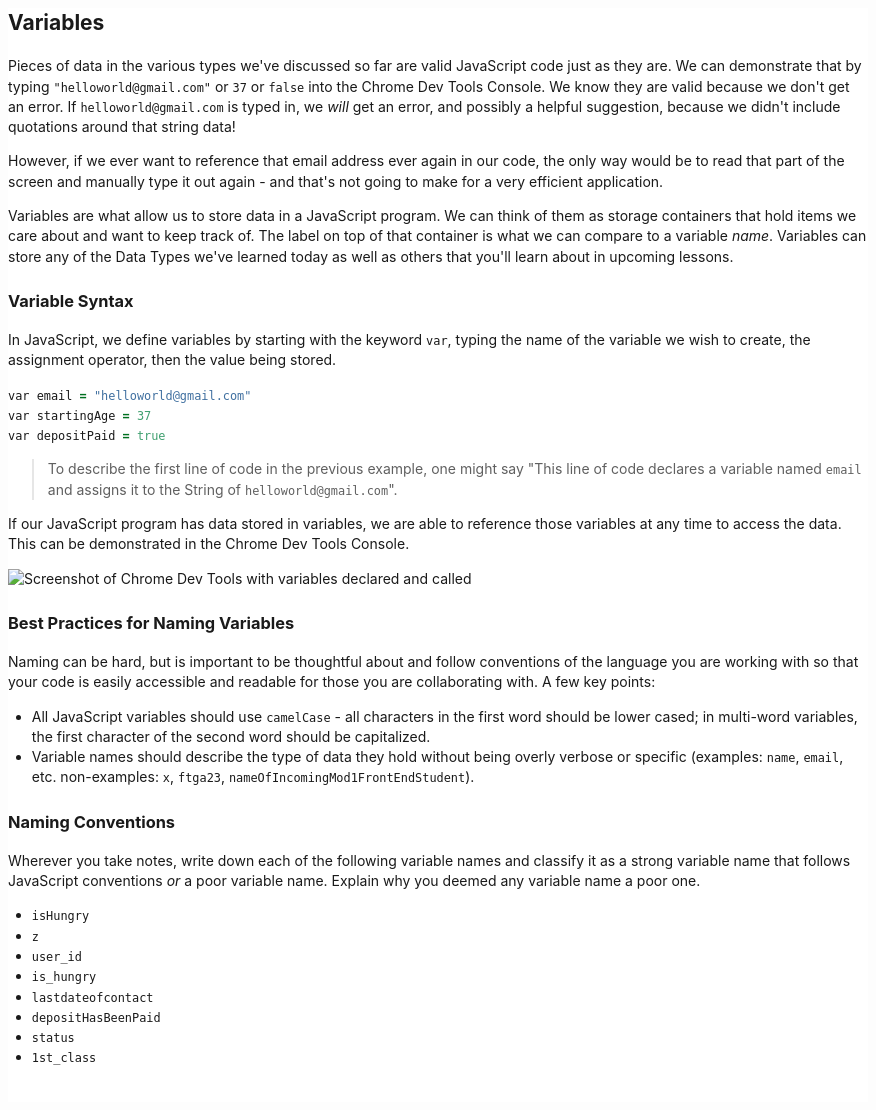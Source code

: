 </div>

## Variables

Pieces of data in the various types we've discussed so far are valid JavaScript code just as they are. We can demonstrate that by typing `"helloworld@gmail.com"` or `37` or `false` into the Chrome Dev Tools Console. We know they are valid because we don't get an error. If `helloworld@gmail.com` is typed in, we _will_ get an error, and possibly a helpful suggestion, because we didn't include quotations around that string data! 

However, if we ever want to reference that email address ever again in our code, the only way would be to read that part of the screen and manually type it out again - and that's not going to make for a very efficient application.

<span class="vocab">Variables</span> are what allow us to store data in a JavaScript program. We can think of them as storage containers that hold items we care about and want to keep track of. The label on top of that container is what we can compare to a variable _name_. Variables can store any of the Data Types we've learned today as well as others that you'll learn about in upcoming lessons.

### Variable Syntax

In JavaScript, we define variables by starting with the keyword `var`, typing the name of the variable we wish to create, the <span class="vocab">assignment operator</span>, then the value being stored.

```ruby
var email = "helloworld@gmail.com"
var startingAge = 37
var depositPaid = true
```

>To describe the first line of code in the previous example, one might say "This line of code declares a variable named `email` and assigns it to the String of `helloworld@gmail.com`".

If our JavaScript program has data stored in variables, we are able to reference those variables at any time to access the data. This can be demonstrated in the Chrome Dev Tools Console.

![Screenshot of Chrome Dev Tools with variables declared and called](../../assets/console2.png)

### Best Practices for Naming Variables

Naming can be hard, but is important to be thoughtful about and follow conventions of the language you are working with so that your code is easily accessible and readable for those you are collaborating with. A few key points:
- All JavaScript variables should use `camelCase` - all characters in the first word should be lower cased; in multi-word variables, the first character of the second word should be capitalized.
- Variable names should describe the type of data they hold without being overly verbose or specific (examples: `name`, `email`, etc. non-examples: `x`, `ftga23`, `nameOfIncomingMod1FrontEndStudent`).

<div class="s-card">
  <h3>Naming Conventions</h3>
  <p>Wherever you take notes, write down each of the following variable names and classify it as a strong variable name that follows JavaScript conventions <em>or</em> a poor variable name. Explain why you deemed any variable name a poor one.</p>
  <ul>
    <li><code>isHungry</code></li>
    <li><code>z</code></li>
    <li><code>user_id</code></li>
    <li><code>is_hungry</code></li>
    <li><code>lastdateofcontact</code></li>
    <li><code>depositHasBeenPaid</code></li>
    <li><code>status</code></li>
    <li><code>1st_class</code></li>
  </ul>
</div>
<br>